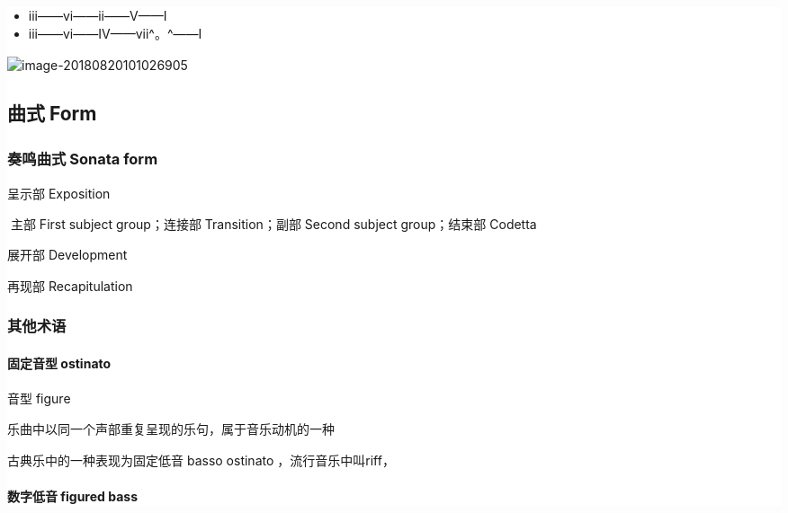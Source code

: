 - iii——vi——ii——V——I
- iii——vi——IV——vii^。^——I

![image-20180820101026905](/var/folders/9h/bylh4jqj68n0t5xdgjmc4xth0000gn/T/abnerworks.Typora/image-20180820101026905.png)



## 曲式 Form

### 奏鸣曲式 Sonata form

呈示部 Exposition

​	主部 First subject group；连接部 Transition；副部 Second subject group；结束部 Codetta

展开部 Development

再现部 Recapitulation

 

### 其他术语

#### 固定音型 ostinato

音型 figure

乐曲中以同一个声部重复呈现的乐句，属于音乐动机的一种

古典乐中的一种表现为固定低音 basso ostinato ，流行音乐中叫riff，

#### 数字低音 figured bass



